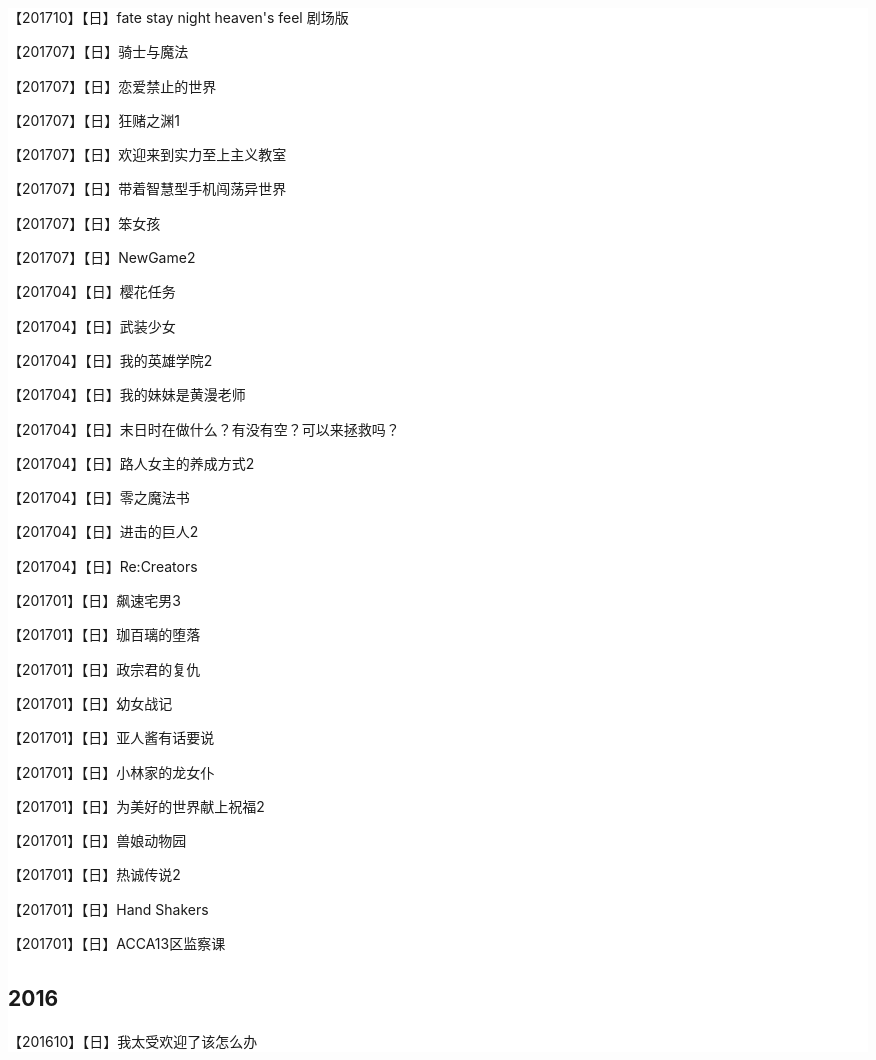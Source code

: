【201710】【日】fate stay night heaven's feel 剧场版



【201707】【日】骑士与魔法

【201707】【日】恋爱禁止的世界

【201707】【日】狂赌之渊1

【201707】【日】欢迎来到实力至上主义教室

【201707】【日】带着智慧型手机闯荡异世界

【201707】【日】笨女孩

【201707】【日】NewGame2



【201704】【日】樱花任务

【201704】【日】武装少女

【201704】【日】我的英雄学院2

【201704】【日】我的妹妹是黄漫老师

【201704】【日】末日时在做什么？有没有空？可以来拯救吗？

【201704】【日】路人女主的养成方式2

【201704】【日】零之魔法书

【201704】【日】进击的巨人2

【201704】【日】Re:Creators



【201701】【日】飙速宅男3

【201701】【日】珈百璃的堕落

【201701】【日】政宗君的复仇



【201701】【日】幼女战记

【201701】【日】亚人酱有话要说

【201701】【日】小林家的龙女仆

【201701】【日】为美好的世界献上祝福2

【201701】【日】兽娘动物园

【201701】【日】热诚传说2

【201701】【日】Hand Shakers

【201701】【日】ACCA13区监察课

## 2016

【201610】【日】我太受欢迎了该怎么办
